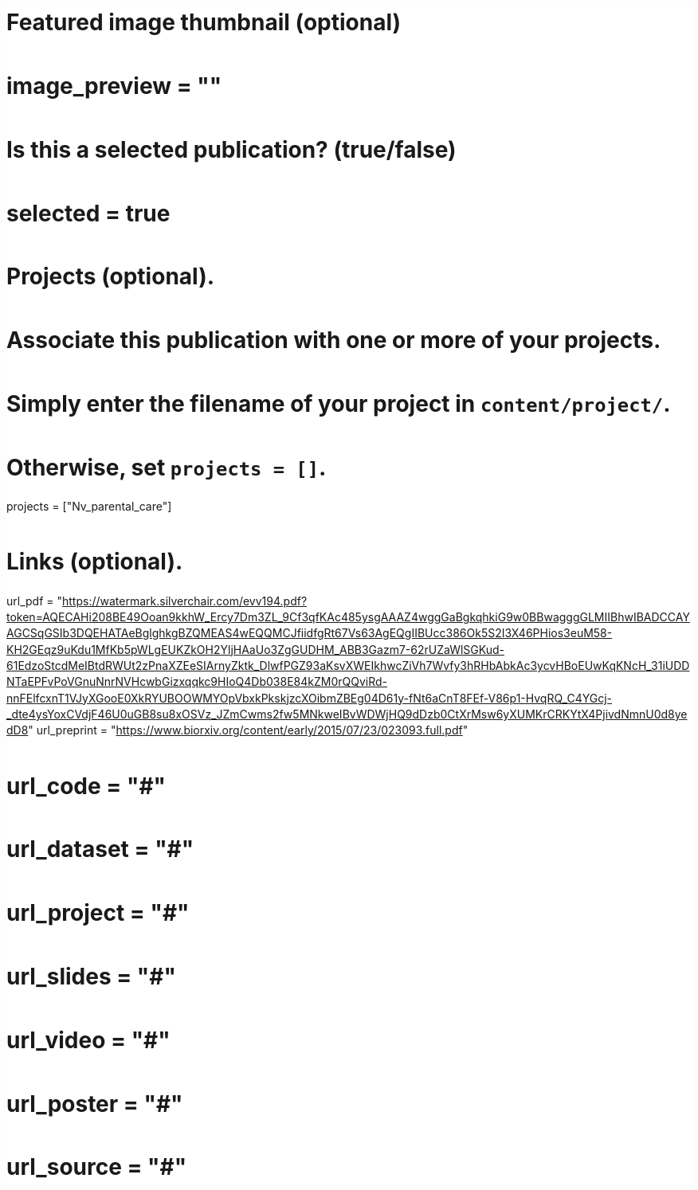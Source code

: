 # Featured image thumbnail (optional)
# image_preview = ""

# Is this a selected publication? (true/false)
# selected = true

# Projects (optional).
#   Associate this publication with one or more of your projects.
#   Simply enter the filename of your project in `content/project/`.
#   Otherwise, set `projects = []`.
projects = ["Nv_parental_care"]

# Links (optional).
url_pdf = "https://watermark.silverchair.com/evv194.pdf?token=AQECAHi208BE49Ooan9kkhW_Ercy7Dm3ZL_9Cf3qfKAc485ysgAAAZ4wggGaBgkqhkiG9w0BBwagggGLMIIBhwIBADCCAYAGCSqGSIb3DQEHATAeBglghkgBZQMEAS4wEQQMCJfiidfgRt67Vs63AgEQgIIBUcc386Ok5S2I3X46PHios3euM58-KH2GEqz9uKdu1MfKb5pWLgEUKZkOH2YljHAaUo3ZgGUDHM_ABB3Gazm7-62rUZaWlSGKud-61EdzoStcdMeIBtdRWUt2zPnaXZEeSIArnyZktk_DlwfPGZ93aKsvXWEIkhwcZiVh7Wvfy3hRHbAbkAc3ycvHBoEUwKqKNcH_31iUDDNTaEPFvPoVGnuNnrNVHcwbGizxqqkc9HIoQ4Db038E84kZM0rQQviRd-nnFElfcxnT1VJyXGooE0XkRYUBOOWMYOpVbxkPkskjzcXOibmZBEg04D61y-fNt6aCnT8FEf-V86p1-HvqRQ_C4YGcj-_dte4ysYoxCVdjF46U0uGB8su8xOSVz_JZmCwms2fw5MNkweIBvWDWjHQ9dDzb0CtXrMsw6yXUMKrCRKYtX4PjivdNmnU0d8yedD8"
url_preprint = "https://www.biorxiv.org/content/early/2015/07/23/023093.full.pdf"
# url_code = "#"
# url_dataset = "#"
# url_project = "#"
# url_slides = "#"
# url_video = "#"
# url_poster = "#"
# url_source = "#"
